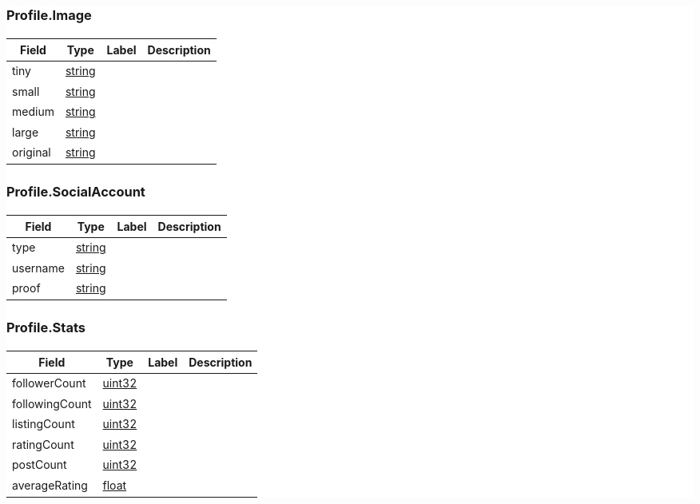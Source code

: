




<a name=".Profile.Image"></a>

### Profile.Image



| Field | Type | Label | Description |
| ----- | ---- | ----- | ----------- |
| tiny | [string](#string) |  |  |
| small | [string](#string) |  |  |
| medium | [string](#string) |  |  |
| large | [string](#string) |  |  |
| original | [string](#string) |  |  |






<a name=".Profile.SocialAccount"></a>

### Profile.SocialAccount



| Field | Type | Label | Description |
| ----- | ---- | ----- | ----------- |
| type | [string](#string) |  |  |
| username | [string](#string) |  |  |
| proof | [string](#string) |  |  |






<a name=".Profile.Stats"></a>

### Profile.Stats



| Field | Type | Label | Description |
| ----- | ---- | ----- | ----------- |
| followerCount | [uint32](#uint32) |  |  |
| followingCount | [uint32](#uint32) |  |  |
| listingCount | [uint32](#uint32) |  |  |
| ratingCount | [uint32](#uint32) |  |  |
| postCount | [uint32](#uint32) |  |  |
| averageRating | [float](#float) |  |  |
